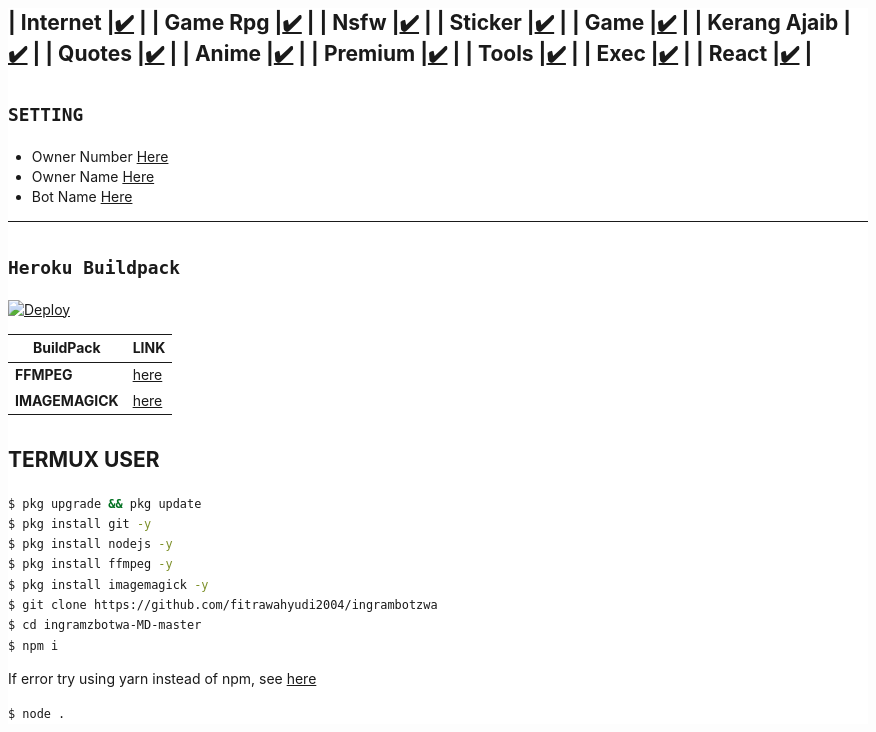 | **Internet** |[✔️](https://github.com/fitrawahyudi2004) |
| **Game Rpg** |[✔️](https://github.com/fitrawahyudi2004) |
| **Nsfw** |[✔️](https://github.com/fitrawahyudi2004) |
| **Sticker** |[✔️](https://github.com/fitrawahyudi2004) |
| **Game** |[✔️](https://github.com/fitrawahyudi2004) |
| **Kerang Ajaib** |[✔️](https://github.com/fitrawahyudi2004) |
| **Quotes** |[✔️](https://github.com/fitrawahyudi2004) |
| **Anime** |[✔️](https://github.com/fitrawahyudi2004) |
| **Premium** |[✔️](https://github.com/fitrawahyudi2004) |
| **Tools** |[✔️](https://github.com/fitrawahyudi2004) |
| **Exec** |[✔️](https://github.com/fitrawahyudi2004) |
| **React** |[✔️](https://github.com/fitrawahyudi2004) |
---------

## `SETTING`

- Owner Number [Here](https://github.com/kannachann/kannabot-md/blob/multi-device/config.js#L1)
- Owner Name [Here](https://github.com/kannachann/kannabot-md/blob/multi-device/config.js#L1)
- Bot Name [Here](https://github.com/kannachann/kannabot-md/blob/multi-device/config.js#L1)
---------

## ```Heroku Buildpack```
[![Deploy](https://www.herokucdn.com/deploy/button.svg)](https://heroku.com/deploy?template=https://github.com/kannachann/KannaBOT-MD)

| BuildPack | LINK |
|--------|--------|
| **FFMPEG** |[here](https://github.com/jonathanong/heroku-buildpack-ffmpeg-latest) |
| **IMAGEMAGICK** | [here](https://github.com/DuckyTeam/heroku-buildpack-imagemagick) |

## TERMUX USER
```bash
$ pkg upgrade && pkg update
$ pkg install git -y
$ pkg install nodejs -y
$ pkg install ffmpeg -y
$ pkg install imagemagick -y
$ git clone https://github.com/fitrawahyudi2004/ingrambotzwa
$ cd ingramzbotwa-MD-master
$ npm i 
```
If error try using yarn instead of npm, see [here](https://github.com/kannachann/KannaBOT-MD#if-npm-install-failed--try--using-yarn-instead-of-npm)
```bash
$ node .
```
